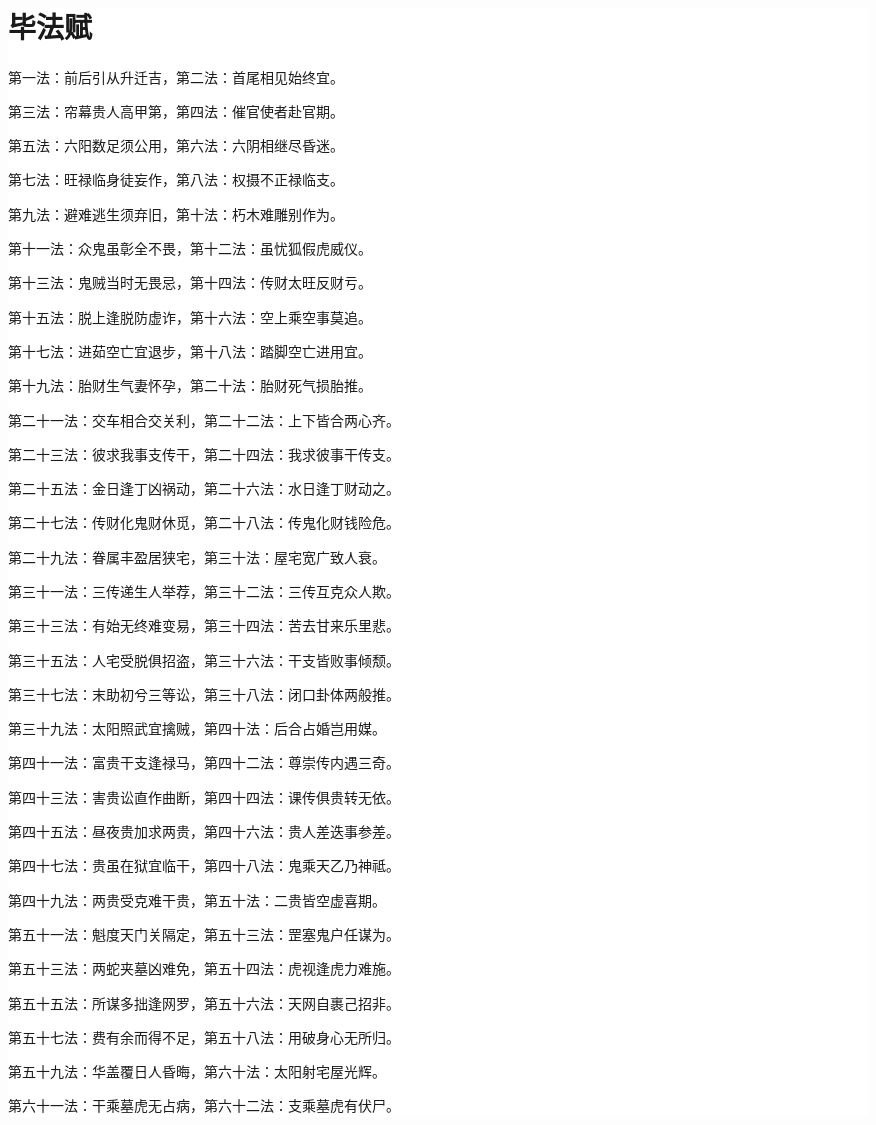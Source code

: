 # 毕法赋

第一法：前后引从升迁吉，第二法：首尾相见始终宜。

第三法：帘幕贵人高甲第，第四法：催官使者赴官期。

第五法：六阳数足须公用，第六法：六阴相继尽昏迷。

第七法：旺禄临身徒妄作，第八法：权摄不正禄临支。

第九法：避难逃生须弃旧，第十法：朽木难雕别作为。

第十一法：众鬼虽彰全不畏，第十二法：虽忧狐假虎威仪。

第十三法：鬼贼当时无畏忌，第十四法：传财太旺反财亏。

第十五法：脱上逢脱防虚诈，第十六法：空上乘空事莫追。

第十七法：进茹空亡宜退步，第十八法：踏脚空亡进用宜。

第十九法：胎财生气妻怀孕，第二十法：胎财死气损胎推。

第二十一法：交车相合交关利，第二十二法：上下皆合两心齐。

第二十三法：彼求我事支传干，第二十四法：我求彼事干传支。

第二十五法：金日逢丁凶祸动，第二十六法：水日逢丁财动之。

第二十七法：传财化鬼财休觅，第二十八法：传鬼化财钱险危。

第二十九法：眷属丰盈居狭宅，第三十法：屋宅宽广致人衰。

第三十一法：三传递生人举荐，第三十二法：三传互克众人欺。

第三十三法：有始无终难变易，第三十四法：苦去甘来乐里悲。

第三十五法：人宅受脱俱招盗，第三十六法：干支皆败事倾颓。

第三十七法：末助初兮三等讼，第三十八法：闭口卦体两般推。

第三十九法：太阳照武宜擒贼，第四十法：后合占婚岂用媒。

第四十一法：富贵干支逢禄马，第四十二法：尊崇传内遇三奇。

第四十三法：害贵讼直作曲断，第四十四法：课传俱贵转无依。

第四十五法：昼夜贵加求两贵，第四十六法：贵人差迭事参差。

第四十七法：贵虽在狱宜临干，第四十八法：鬼乘天乙乃神祗。

第四十九法：两贵受克难干贵，第五十法：二贵皆空虚喜期。

第五十一法：魁度天门关隔定，第五十三法：罡塞鬼户任谋为。

第五十三法：两蛇夹墓凶难免，第五十四法：虎视逢虎力难施。

第五十五法：所谋多拙逢网罗，第五十六法：天网自裹己招非。

第五十七法：费有余而得不足，第五十八法：用破身心无所归。

第五十九法：华盖覆日人昏晦，第六十法：太阳射宅屋光辉。

第六十一法：干乘墓虎无占病，第六十二法：支乘墓虎有伏尸。
